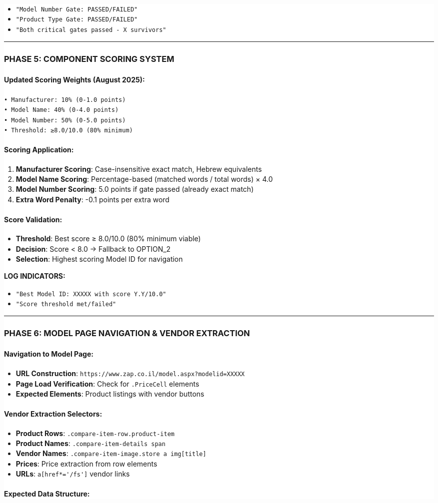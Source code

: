 - `"Model Number Gate: PASSED/FAILED"`
- `"Product Type Gate: PASSED/FAILED"`
- `"Both critical gates passed - X survivors"`

---

### **PHASE 5: COMPONENT SCORING SYSTEM**

#### **Updated Scoring Weights (August 2025):**

```
• Manufacturer: 10% (0-1.0 points)
• Model Name: 40% (0-4.0 points)  
• Model Number: 50% (0-5.0 points)
• Threshold: ≥8.0/10.0 (80% minimum)
```

#### **Scoring Application:**

1. **Manufacturer Scoring**: Case-insensitive exact match, Hebrew equivalents
2. **Model Name Scoring**: Percentage-based (matched words / total words) × 4.0
3. **Model Number Scoring**: 5.0 points if gate passed (already exact match)
4. **Extra Word Penalty**: -0.1 points per extra word

#### **Score Validation:**

- **Threshold**: Best score ≥ 8.0/10.0 (80% minimum viable)
- **Decision**: Score < 8.0 → Fallback to OPTION_2
- **Selection**: Highest scoring Model ID for navigation

**LOG INDICATORS:**

- `"Best Model ID: XXXXX with score Y.Y/10.0"`
- `"Score threshold met/failed"`

---

### **PHASE 6: MODEL PAGE NAVIGATION & VENDOR EXTRACTION**

#### **Navigation to Model Page:**

- **URL Construction**: `https://www.zap.co.il/model.aspx?modelid=XXXXX`
- **Page Load Verification**: Check for `.PriceCell` elements
- **Expected Elements**: Product listings with vendor buttons

#### **Vendor Extraction Selectors:**

- **Product Rows**: `.compare-item-row.product-item`
- **Product Names**: `.compare-item-details span`
- **Vendor Names**: `.compare-item-image.store a img[title]`
- **Prices**: Price extraction from row elements
- **URLs**: `a[href*='/fs']` vendor links

#### **Expected Data Structure:**
